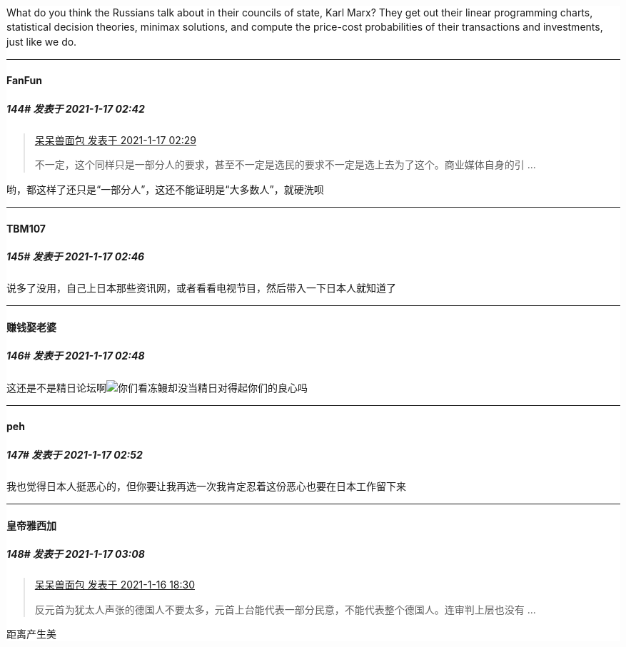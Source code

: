
What do you think the Russians talk about in their councils of state, Karl Marx? They get out their linear programming charts, statistical decision theories, minimax solutions, and compute the price-cost probabilities of their transactions and investments, just like we do.


-----

####  FanFun  
##### 144#       发表于 2021-1-17 02:42


<blockquote><a href="httphttps://bbs.saraba1st.com/2b/forum.php?mod=redirect&amp;goto=findpost&amp;pid=50058873&amp;ptid=1983114" target="_blank">呆呆兽面包 发表于 2021-1-17 02:29</a>

不一定，这个同样只是一部分人的要求，甚至不一定是选民的要求不一定是选上去为了这个。商业媒体自身的引 ...</blockquote>
哟，都这样了还只是“一部分人”，这还不能证明是“大多数人”，就硬洗呗


-----

####  TBM107  
##### 145#       发表于 2021-1-17 02:46


说多了没用，自己上日本那些资讯网，或者看看电视节目，然后带入一下日本人就知道了


-----

####  赚钱娶老婆  
##### 146#       发表于 2021-1-17 02:48


这还是不是精日论坛啊<img src="https://static.saraba1st.com/image/smiley/face2017/067.png" referrerpolicy="no-referrer">你们看冻鳗却没当精日对得起你们的良心吗


-----

####  peh  
##### 147#       发表于 2021-1-17 02:52


我也觉得日本人挺恶心的，但你要让我再选一次我肯定忍着这份恶心也要在日本工作留下来


-----

####  皇帝雅西加  
##### 148#       发表于 2021-1-17 03:08


<blockquote><a href="httphttps://bbs.saraba1st.com/2b/forum.php?mod=redirect&amp;goto=findpost&amp;pid=50058648&amp;ptid=1983114" target="_blank">呆呆兽面包 发表于 2021-1-16 18:30</a>

反元首为犹太人声张的德国人不要太多，元首上台能代表一部分民意，不能代表整个德国人。连审判上层也没有 ...</blockquote>
距离产生美

